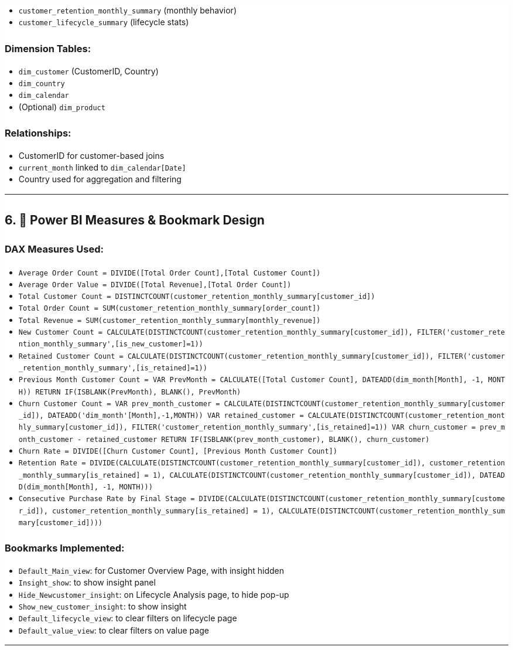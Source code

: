 - `customer_retention_monthly_summary` (monthly behavior)
- `customer_lifecycle_summary` (lifecycle stats)

### Dimension Tables:

- `dim_customer` (CustomerID, Country)
- `dim_country`
- `dim_calendar`
- (Optional) `dim_product`

### Relationships:

- CustomerID for customer-based joins
- `current_month` linked to `dim_calendar[Date]`
- Country used for aggregation and filtering

---

## 6. 🧠 Power BI Measures & Bookmark Design

### DAX Measures Used:

- `Average Order Count = DIVIDE([Total Order Count],[Total Customer Count])`
- `Average Order Value = DIVIDE([Total Revenue],[Total Order Count])`
- `Total Customer Count = DISTINCTCOUNT(customer_retention_monthly_summary[customer_id])`
- `Total Order Count = SUM(customer_retention_monthly_summary[order_count])`
- `Total Revenue = SUM(customer_retention_monthly_summary[monthly_revenue])`
- `New Customer Count = CALCULATE(DISTINCTCOUNT(customer_retention_monthly_summary[customer_id]), FILTER('customer_retention_monthly_summary',[is_new_customer]=1))`
- `Retained Customer Count = CALCULATE(DISTINCTCOUNT(customer_retention_monthly_summary[customer_id]), FILTER('customer_retention_monthly_summary',[is_retained]=1))`
- `Previous Month Customer Count = VAR PrevMonth = CALCULATE([Total Customer Count], DATEADD(dim_month[Month], -1, MONTH)) RETURN IF(ISBLANK(PrevMonth), BLANK(), PrevMonth)`
- `Churn Customer Count = VAR prev_month_customer = CALCULATE(DISTINCTCOUNT(customer_retention_monthly_summary[customer_id]), DATEADD('dim_month'[Month],-1,MONTH)) VAR retained_customer = CALCULATE(DISTINCTCOUNT(customer_retention_monthly_summary[customer_id]), FILTER('customer_retention_monthly_summary',[is_retained]=1)) VAR churn_customer = prev_month_customer - retained_customer RETURN IF(ISBLANK(prev_month_customer), BLANK(), churn_customer)`
- `Churn Rate = DIVIDE([Churn Customer Count], [Previous Month Customer Count])`
- `Retention Rate = DIVIDE(CALCULATE(DISTINCTCOUNT(customer_retention_monthly_summary[customer_id]), customer_retention_monthly_summary[is_retained] = 1), CALCULATE(DISTINCTCOUNT(customer_retention_monthly_summary[customer_id]), DATEADD(dim_month[Month], -1, MONTH)))`
- `Consecutive Purchase Rate by Final Stage = DIVIDE(CALCULATE(DISTINCTCOUNT(customer_retention_monthly_summary[customer_id]), customer_retention_monthly_summary[is_retained] = 1), CALCULATE(DISTINCTCOUNT(customer_retention_monthly_summary[customer_id])))`

### Bookmarks Implemented:

- `Default_Main_view`: for Customer Overview Page, with insight hidden
- `Insight_show`: to show insight panel
- `Hide_Newcustomer_insight`: on Lifecycle Analysis page, to hide pop-up
- `Show_new_customer_insight`: to show insight
- `Default_lifecycle_view`: to clear filters on lifecycle page
- `Default_value_view`: to clear filters on value page

---